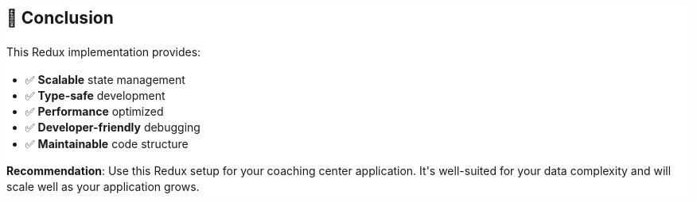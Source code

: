 ## 🎯 **Conclusion**

This Redux implementation provides:
- ✅ **Scalable** state management
- ✅ **Type-safe** development
- ✅ **Performance** optimized
- ✅ **Developer-friendly** debugging
- ✅ **Maintainable** code structure

**Recommendation**: Use this Redux setup for your coaching center application. It's well-suited for your data complexity and will scale well as your application grows. 